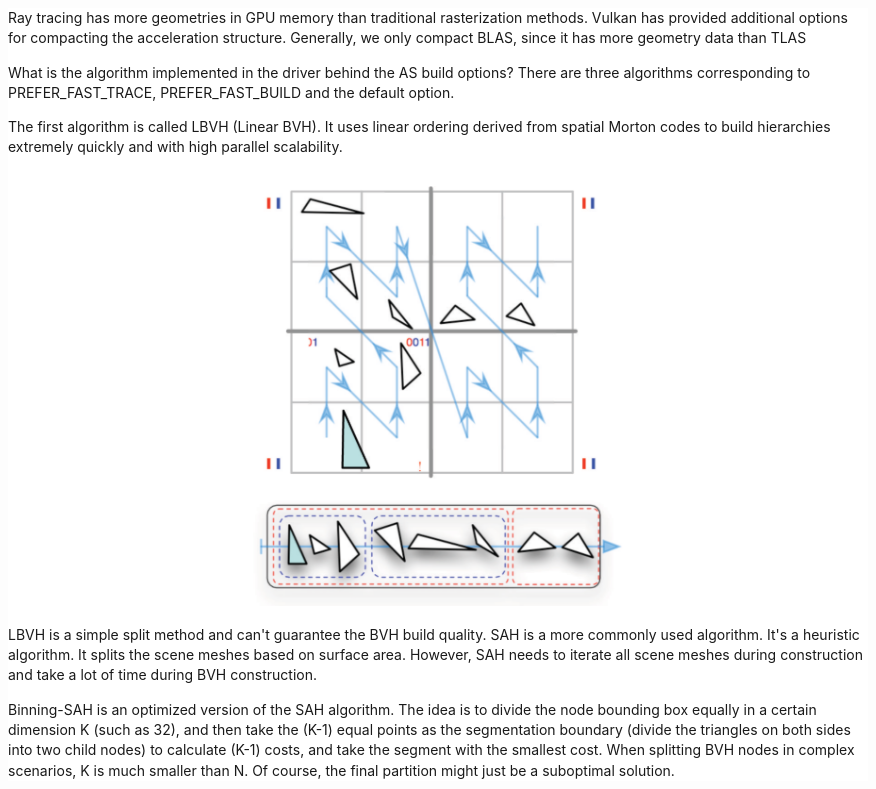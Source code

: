 Ray tracing has more geometries in GPU memory than traditional rasterization methods. Vulkan has provided additional options for compacting the acceleration structure. Generally, we only compact BLAS, since it has more geometry data than TLAS

What is the algorithm implemented in the driver behind the AS build options? There are three algorithms corresponding to PREFER_FAST_TRACE, PREFER_FAST_BUILD and the default option.

The first algorithm is called LBVH (Linear BVH). It uses linear ordering derived from spatial Morton codes to build hierarchies extremely quickly and with high parallel scalability.
<p align="center">
    <img src="/resource/vkraytracing/image/LBVH.png" width="50%" height="50%">
</p>

LBVH is a simple split method and can't guarantee the BVH build quality. SAH is a more commonly used algorithm. It's a heuristic algorithm. It splits the scene meshes based on surface area. However, SAH needs to iterate all scene meshes during construction and take a lot of time during BVH construction.

Binning-SAH is an optimized version of the SAH algorithm. The idea is to divide the node bounding box equally in a certain dimension K (such as 32), and then take the (K-1) equal points as the segmentation boundary (divide the triangles on both sides into two child nodes) to calculate (K-1) costs, and take the segment with the smallest cost. When splitting BVH nodes in complex scenarios, K is much smaller than N. Of course, the final partition might just be a suboptimal solution.

<p align="center">